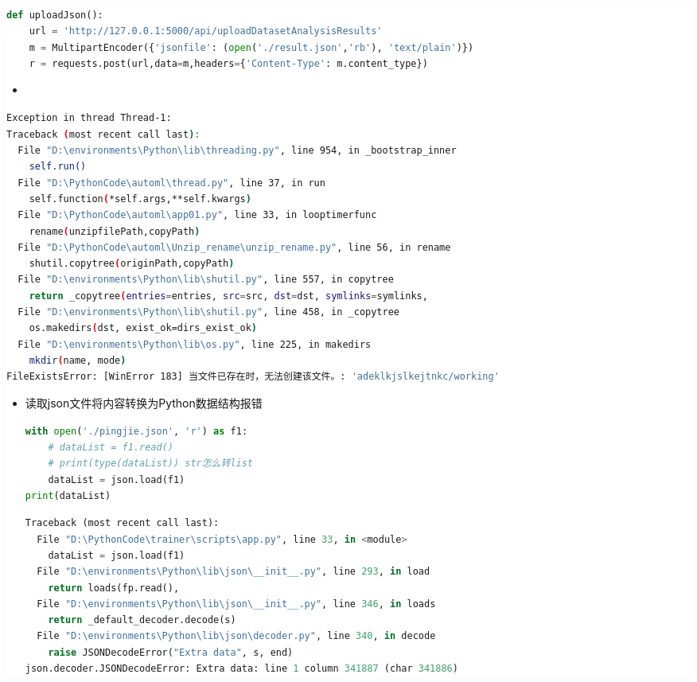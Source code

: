   ```python
  def uploadJson():
      url = 'http://127.0.0.1:5000/api/uploadDatasetAnalysisResults'
      m = MultipartEncoder({'jsonfile': (open('./result.json','rb'), 'text/plain')})
      r = requests.post(url,data=m,headers={'Content-Type': m.content_type}) 
  ```

  

- 

  ```bash
  Exception in thread Thread-1:
  Traceback (most recent call last):
    File "D:\environments\Python\lib\threading.py", line 954, in _bootstrap_inner
      self.run()
    File "D:\PythonCode\automl\thread.py", line 37, in run
      self.function(*self.args,**self.kwargs)
    File "D:\PythonCode\automl\app01.py", line 33, in looptimerfunc
      rename(unzipfilePath,copyPath)
    File "D:\PythonCode\automl\Unzip_rename\unzip_rename.py", line 56, in rename
      shutil.copytree(originPath,copyPath)
    File "D:\environments\Python\lib\shutil.py", line 557, in copytree
      return _copytree(entries=entries, src=src, dst=dst, symlinks=symlinks,
    File "D:\environments\Python\lib\shutil.py", line 458, in _copytree
      os.makedirs(dst, exist_ok=dirs_exist_ok)
    File "D:\environments\Python\lib\os.py", line 225, in makedirs
      mkdir(name, mode)
  FileExistsError: [WinError 183] 当文件已存在时，无法创建该文件。: 'adeklkjslkejtnkc/working'
  ```




- 读取json文件将内容转换为Python数据结构报错

  

  ```python
  with open('./pingjie.json', 'r') as f1:
      # dataList = f1.read()
      # print(type(dataList)) str怎么转list
      dataList = json.load(f1)
  print(dataList)
  ```

  

  

  

  ```python
  Traceback (most recent call last):
    File "D:\PythonCode\trainer\scripts\app.py", line 33, in <module>
      dataList = json.load(f1)
    File "D:\environments\Python\lib\json\__init__.py", line 293, in load
      return loads(fp.read(),
    File "D:\environments\Python\lib\json\__init__.py", line 346, in loads
      return _default_decoder.decode(s)
    File "D:\environments\Python\lib\json\decoder.py", line 340, in decode
      raise JSONDecodeError("Extra data", s, end)
  json.decoder.JSONDecodeError: Extra data: line 1 column 341887 (char 341886)
  ```
